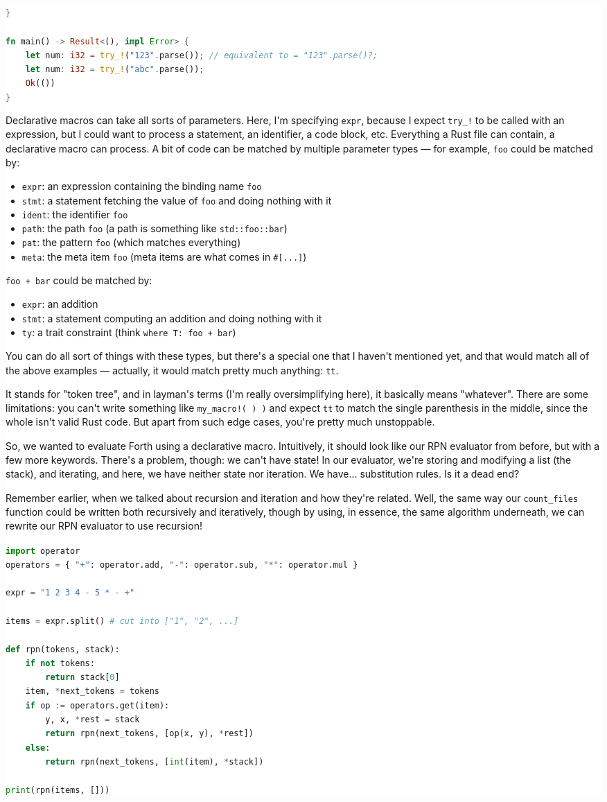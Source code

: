 ```rust
}

fn main() -> Result<(), impl Error> {
	let num: i32 = try_!("123".parse()); // equivalent to = "123".parse()?;
	let num: i32 = try_!("abc".parse());
    Ok(())
}
```

Declarative macros can take all sorts of parameters. Here, I'm specifying `expr`, because I expect `try_!` to be called with an expression, but I could want to process a statement, an identifier, a code block, etc. Everything a Rust file can contain, a declarative macro can process. A bit of code can be matched by multiple parameter types — for example, `foo` could be matched by:

*   `expr`: an expression containing the binding name `foo`
*   `stmt`: a statement fetching the value of `foo` and doing nothing with it
*   `ident`: the identifier `foo`
*   `path`: the path `foo` (a path is something like `std::foo::bar`)
*   `pat`: the pattern `foo` (which matches everything)
*   `meta`: the meta item `foo` (meta items are what comes in `#[...]`)

`foo + bar` could be matched by:

*   `expr`: an addition
*   `stmt`: a statement computing an addition and doing nothing with it
*   `ty`: a trait constraint (think `where T: foo + bar`)

You can do all sort of things with these types, but there's a special one that I haven't mentioned yet, and that would match all of the above examples — actually, it would match pretty much anything: `tt`.

It stands for "token tree", and in layman's terms (I'm really oversimplifying here), it basically means "whatever". There are some limitations: you can't write something like `my_macro!( ) )` and expect `tt` to match the single parenthesis in the middle, since the whole isn't valid Rust code. But apart from such edge cases, you're pretty much unstoppable.

So, we wanted to evaluate Forth using a declarative macro. Intuitively, it should look like our RPN evaluator from before, but with a few more keywords. There's a problem, though: we can't have state! In our evaluator, we're storing and modifying a list (the stack), and iterating, and here, we have neither state nor iteration. We have... substitution rules. Is it a dead end?

Remember earlier, when we talked about recursion and iteration and how they're related. Well, the same way our `count_files` function could be written both recursively and iteratively, though by using, in essence, the same algorithm underneath, we can rewrite our RPN evaluator to use recursion!

```py
import operator
operators = { "+": operator.add, "-": operator.sub, "*": operator.mul }

expr = "1 2 3 4 - 5 * - +"

items = expr.split() # cut into ["1", "2", ...]

def rpn(tokens, stack):
	if not tokens:
		return stack[0]
	item, *next_tokens = tokens
	if op := operators.get(item):
    	y, x, *rest = stack
        return rpn(next_tokens, [op(x, y), *rest])
    else:
    	return rpn(next_tokens, [int(item), *stack])

print(rpn(items, []))
```
